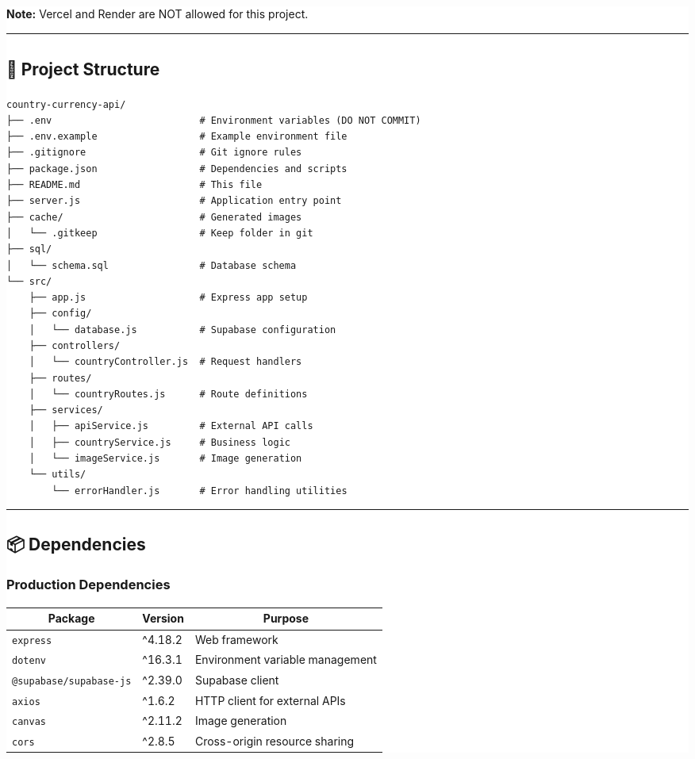 **Note:** Vercel and Render are NOT allowed for this project.

---

## 📁 Project Structure

```
country-currency-api/
├── .env                          # Environment variables (DO NOT COMMIT)
├── .env.example                  # Example environment file
├── .gitignore                    # Git ignore rules
├── package.json                  # Dependencies and scripts
├── README.md                     # This file
├── server.js                     # Application entry point
├── cache/                        # Generated images
│   └── .gitkeep                  # Keep folder in git
├── sql/
│   └── schema.sql                # Database schema
└── src/
    ├── app.js                    # Express app setup
    ├── config/
    │   └── database.js           # Supabase configuration
    ├── controllers/
    │   └── countryController.js  # Request handlers
    ├── routes/
    │   └── countryRoutes.js      # Route definitions
    ├── services/
    │   ├── apiService.js         # External API calls
    │   ├── countryService.js     # Business logic
    │   └── imageService.js       # Image generation
    └── utils/
        └── errorHandler.js       # Error handling utilities
```

---

## 📦 Dependencies

### Production Dependencies

| Package | Version | Purpose |
|---------|---------|---------|
| `express` | ^4.18.2 | Web framework |
| `dotenv` | ^16.3.1 | Environment variable management |
| `@supabase/supabase-js` | ^2.39.0 | Supabase client |
| `axios` | ^1.6.2 | HTTP client for external APIs |
| `canvas` | ^2.11.2 | Image generation |
| `cors` | ^2.8.5 | Cross-origin resource sharing |
